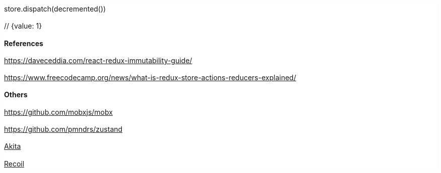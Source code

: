 store.dispatch(decremented())

// {value: 1}





**References**

<https://daveceddia.com/react-redux-immutability-guide/>

<https://www.freecodecamp.org/news/what-is-redux-store-actions-reducers-explained/>



**Others**

<https://github.com/mobxjs/mobx>

<https://github.com/pmndrs/zustand>

[Akita](https://datorama.github.io/akita/)

[Recoil](https://recoiljs.org/)



